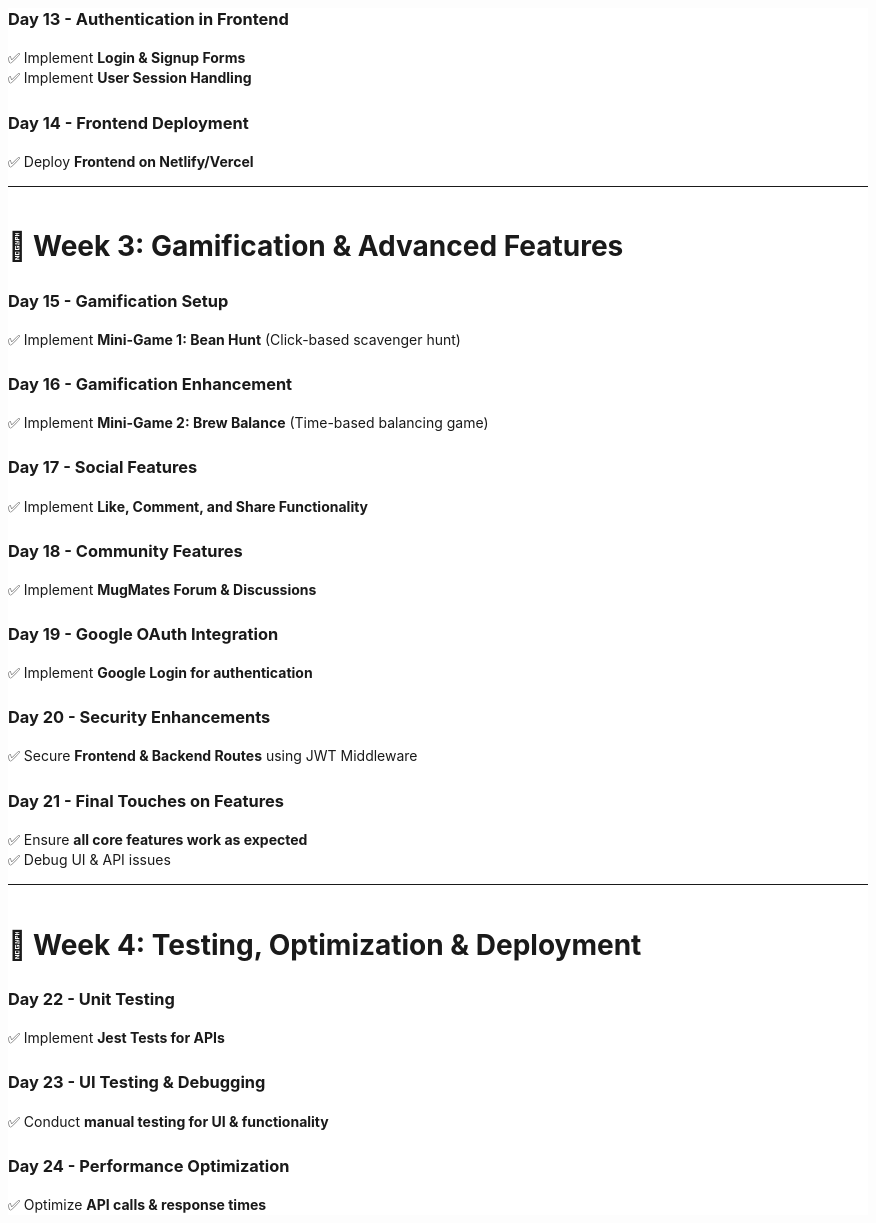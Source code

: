 ### **Day 13 - Authentication in Frontend**  
✅ Implement **Login & Signup Forms**  
✅ Implement **User Session Handling**  

### **Day 14 - Frontend Deployment**  
✅ Deploy **Frontend on Netlify/Vercel**  

---

# 📅 **Week 3: Gamification & Advanced Features**  

### **Day 15 - Gamification Setup**  
✅ Implement **Mini-Game 1: Bean Hunt** (Click-based scavenger hunt)  

### **Day 16 - Gamification Enhancement**  
✅ Implement **Mini-Game 2: Brew Balance** (Time-based balancing game)  

### **Day 17 - Social Features**  
✅ Implement **Like, Comment, and Share Functionality**  

### **Day 18 - Community Features**  
✅ Implement **MugMates Forum & Discussions**  

### **Day 19 - Google OAuth Integration**  
✅ Implement **Google Login for authentication**  

### **Day 20 - Security Enhancements**  
✅ Secure **Frontend & Backend Routes** using JWT Middleware  

### **Day 21 - Final Touches on Features**  
✅ Ensure **all core features work as expected**  
✅ Debug UI & API issues  

---

# 📅 **Week 4: Testing, Optimization & Deployment**  

### **Day 22 - Unit Testing**  
✅ Implement **Jest Tests for APIs**  

### **Day 23 - UI Testing & Debugging**  
✅ Conduct **manual testing for UI & functionality**  

### **Day 24 - Performance Optimization**  
✅ Optimize **API calls & response times**  

